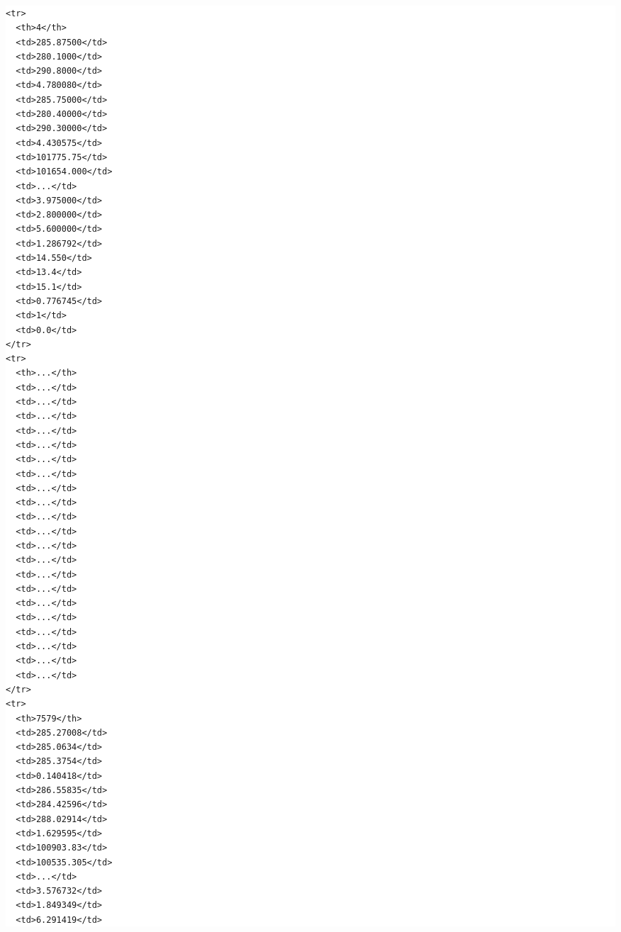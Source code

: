     <tr>
      <th>4</th>
      <td>285.87500</td>
      <td>280.1000</td>
      <td>290.8000</td>
      <td>4.780080</td>
      <td>285.75000</td>
      <td>280.40000</td>
      <td>290.30000</td>
      <td>4.430575</td>
      <td>101775.75</td>
      <td>101654.000</td>
      <td>...</td>
      <td>3.975000</td>
      <td>2.800000</td>
      <td>5.600000</td>
      <td>1.286792</td>
      <td>14.550</td>
      <td>13.4</td>
      <td>15.1</td>
      <td>0.776745</td>
      <td>1</td>
      <td>0.0</td>
    </tr>
    <tr>
      <th>...</th>
      <td>...</td>
      <td>...</td>
      <td>...</td>
      <td>...</td>
      <td>...</td>
      <td>...</td>
      <td>...</td>
      <td>...</td>
      <td>...</td>
      <td>...</td>
      <td>...</td>
      <td>...</td>
      <td>...</td>
      <td>...</td>
      <td>...</td>
      <td>...</td>
      <td>...</td>
      <td>...</td>
      <td>...</td>
      <td>...</td>
      <td>...</td>
    </tr>
    <tr>
      <th>7579</th>
      <td>285.27008</td>
      <td>285.0634</td>
      <td>285.3754</td>
      <td>0.140418</td>
      <td>286.55835</td>
      <td>284.42596</td>
      <td>288.02914</td>
      <td>1.629595</td>
      <td>100903.83</td>
      <td>100535.305</td>
      <td>...</td>
      <td>3.576732</td>
      <td>1.849349</td>
      <td>6.291419</td>